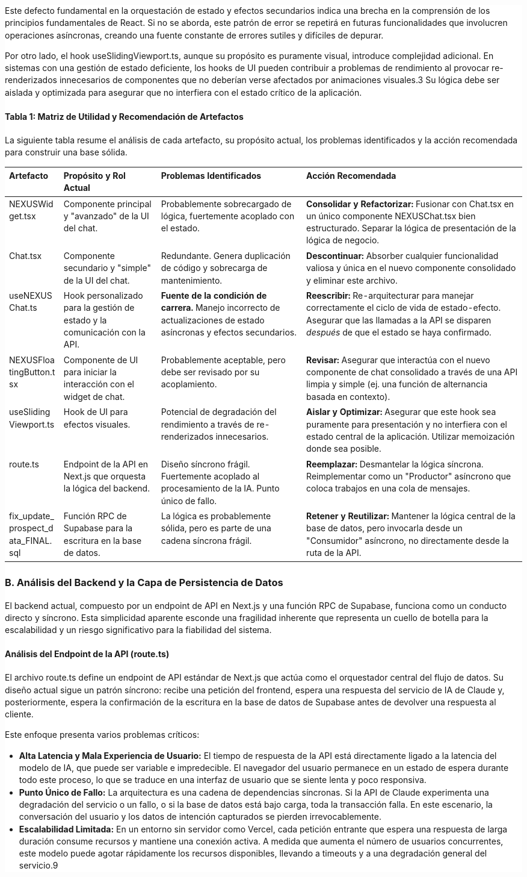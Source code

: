 Este defecto fundamental en la orquestación de estado y efectos secundarios indica una brecha en la comprensión de los principios fundamentales de React. Si no se aborda, este patrón de error se repetirá en futuras funcionalidades que involucren operaciones asíncronas, creando una fuente constante de errores sutiles y difíciles de depurar.

Por otro lado, el hook useSlidingViewport.ts, aunque su propósito es puramente visual, introduce complejidad adicional. En sistemas con una gestión de estado deficiente, los hooks de UI pueden contribuir a problemas de rendimiento al provocar re-renderizados innecesarios de componentes que no deberían verse afectados por animaciones visuales.3 Su lógica debe ser aislada y optimizada para asegurar que no interfiera con el estado crítico de la aplicación.

#### **Tabla 1: Matriz de Utilidad y Recomendación de Artefactos**

La siguiente tabla resume el análisis de cada artefacto, su propósito actual, los problemas identificados y la acción recomendada para construir una base sólida.

| Artefacto | Propósito y Rol Actual | Problemas Identificados | Acción Recomendada |
| :---- | :---- | :---- | :---- |
| NEXUSWidget.tsx | Componente principal y "avanzado" de la UI del chat. | Probablemente sobrecargado de lógica, fuertemente acoplado con el estado. | **Consolidar y Refactorizar:** Fusionar con Chat.tsx en un único componente NEXUSChat.tsx bien estructurado. Separar la lógica de presentación de la lógica de negocio. |
| Chat.tsx | Componente secundario y "simple" de la UI del chat. | Redundante. Genera duplicación de código y sobrecarga de mantenimiento. | **Descontinuar:** Absorber cualquier funcionalidad valiosa y única en el nuevo componente consolidado y eliminar este archivo. |
| useNEXUSChat.ts | Hook personalizado para la gestión de estado y la comunicación con la API. | **Fuente de la condición de carrera.** Manejo incorrecto de actualizaciones de estado asíncronas y efectos secundarios. | **Reescribir:** Re-arquitecturar para manejar correctamente el ciclo de vida de estado-efecto. Asegurar que las llamadas a la API se disparen *después* de que el estado se haya confirmado. |
| NEXUSFloatingButton.tsx | Componente de UI para iniciar la interacción con el widget de chat. | Probablemente aceptable, pero debe ser revisado por su acoplamiento. | **Revisar:** Asegurar que interactúa con el nuevo componente de chat consolidado a través de una API limpia y simple (ej. una función de alternancia basada en contexto). |
| useSlidingViewport.ts | Hook de UI para efectos visuales. | Potencial de degradación del rendimiento a través de re-renderizados innecesarios. | **Aislar y Optimizar:** Asegurar que este hook sea puramente para presentación y no interfiera con el estado central de la aplicación. Utilizar memoización donde sea posible. |
| route.ts | Endpoint de la API en Next.js que orquesta la lógica del backend. | Diseño síncrono frágil. Fuertemente acoplado al procesamiento de la IA. Punto único de fallo. | **Reemplazar:** Desmantelar la lógica síncrona. Reimplementar como un "Productor" asíncrono que coloca trabajos en una cola de mensajes. |
| fix\_update\_prospect\_data\_FINAL.sql | Función RPC de Supabase para la escritura en la base de datos. | La lógica es probablemente sólida, pero es parte de una cadena síncrona frágil. | **Retener y Reutilizar:** Mantener la lógica central de la base de datos, pero invocarla desde un "Consumidor" asíncrono, no directamente desde la ruta de la API. |

### **B. Análisis del Backend y la Capa de Persistencia de Datos**

El backend actual, compuesto por un endpoint de API en Next.js y una función RPC de Supabase, funciona como un conducto directo y síncrono. Esta simplicidad aparente esconde una fragilidad inherente que representa un cuello de botella para la escalabilidad y un riesgo significativo para la fiabilidad del sistema.

#### **Análisis del Endpoint de la API (route.ts)**

El archivo route.ts define un endpoint de API estándar de Next.js que actúa como el orquestador central del flujo de datos. Su diseño actual sigue un patrón síncrono: recibe una petición del frontend, espera una respuesta del servicio de IA de Claude y, posteriormente, espera la confirmación de la escritura en la base de datos de Supabase antes de devolver una respuesta al cliente.

Este enfoque presenta varios problemas críticos:

* **Alta Latencia y Mala Experiencia de Usuario:** El tiempo de respuesta de la API está directamente ligado a la latencia del modelo de IA, que puede ser variable e impredecible. El navegador del usuario permanece en un estado de espera durante todo este proceso, lo que se traduce en una interfaz de usuario que se siente lenta y poco responsiva.  
* **Punto Único de Fallo:** La arquitectura es una cadena de dependencias síncronas. Si la API de Claude experimenta una degradación del servicio o un fallo, o si la base de datos está bajo carga, toda la transacción falla. En este escenario, la conversación del usuario y los datos de intención capturados se pierden irrevocablemente.  
* **Escalabilidad Limitada:** En un entorno sin servidor como Vercel, cada petición entrante que espera una respuesta de larga duración consume recursos y mantiene una conexión activa. A medida que aumenta el número de usuarios concurrentes, este modelo puede agotar rápidamente los recursos disponibles, llevando a timeouts y a una degradación general del servicio.9
